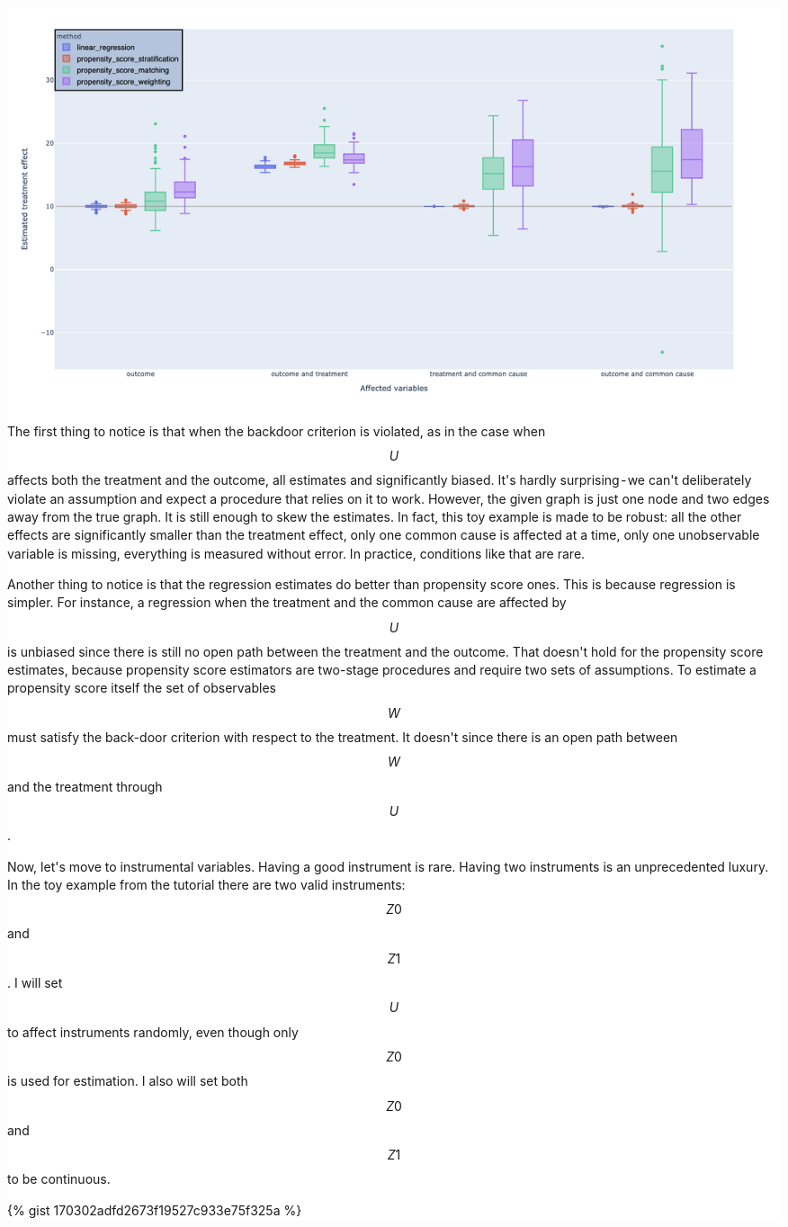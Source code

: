 ![image](/assets/images/blogpost1_backdoor_simulation.png)

The first thing to notice is that when the backdoor criterion is violated, as in the case when $$U$$ affects both the treatment and the outcome, all estimates and significantly biased. It's hardly surprising - we can't deliberately violate an assumption and expect a procedure that relies on it to work. However, the given graph is just one node and two edges away from the true graph. It is still enough to skew the estimates. In fact, this toy example is made to be robust: all the other effects are significantly smaller than the treatment effect, only one common cause is affected at a time, only one unobservable variable is missing, everything is measured without error. In practice, conditions like that are rare.

Another thing to notice is that the regression estimates do better than propensity score ones. This is because regression is simpler. For instance, a regression when the treatment and the common cause are affected by $$U$$ is unbiased since there is still no open path between the treatment and the outcome. That doesn't hold for the propensity score estimates, because propensity score estimators are two-stage procedures and require two sets of assumptions. To estimate a propensity score itself the set of observables $$W$$ must satisfy the back-door criterion with respect to the treatment. It doesn't since there is an open path between $$W$$ and the treatment through $$U$$.

Now, let's move to instrumental variables. Having a good instrument is rare. Having two instruments is an unprecedented luxury. In the toy example from the tutorial there are two valid instruments: $$Z0$$ and $$Z1$$. I will set $$U$$ to affect instruments randomly, even though only $$Z0$$ is used for estimation. I also will set both $$Z0$$ and $$Z1$$ to be continuous.

{% gist 170302adfd2673f19527c933e75f325a %}